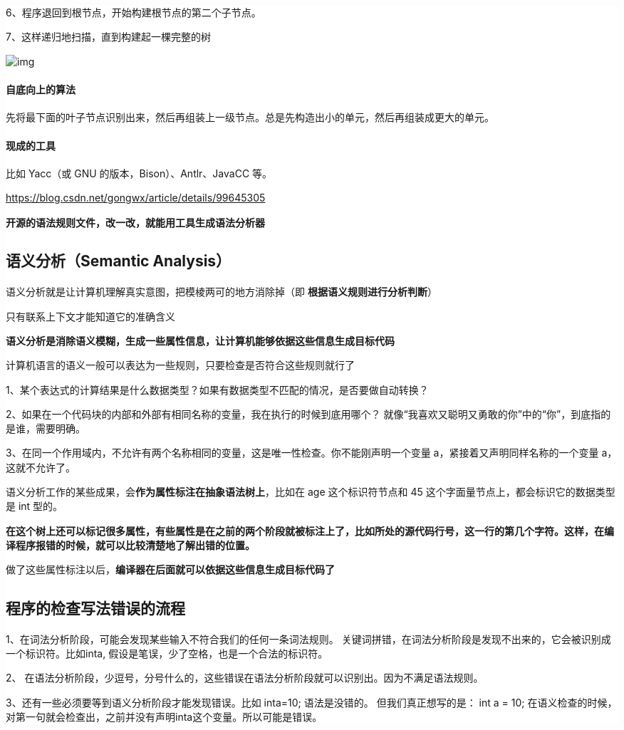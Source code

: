 6、程序退回到根节点，开始构建根节点的第二个子节点。

7、这样递归地扫描，直到构建起一棵完整的树

![img](https://static001.geekbang.org/resource/image/cb/16/cbf2b953cb84ef30b154470804262c16.jpg?wh=1142*558)





#### 自底向上的算法

先将最下面的叶子节点识别出来，然后再组装上一级节点。总是先构造出小的单元，然后再组装成更大的单元。



#### 现成的工具

比如 Yacc（或 GNU 的版本，Bison）、Antlr、JavaCC 等。



https://blog.csdn.net/gongwx/article/details/99645305



**开源的语法规则文件，改一改，就能用工具生成语法分析器**



## 语义分析（Semantic Analysis）

语义分析就是让计算机理解真实意图，把模棱两可的地方消除掉（即 **根据语义规则进行分析判断**）

只有联系上下文才能知道它的准确含义

**语义分析是消除语义模糊，生成一些属性信息，让计算机能够依据这些信息生成目标代码**



计算机语言的语义一般可以表达为一些规则，只要检查是否符合这些规则就行了

1、某个表达式的计算结果是什么数据类型？如果有数据类型不匹配的情况，是否要做自动转换？

2、如果在一个代码块的内部和外部有相同名称的变量，我在执行的时候到底用哪个？ 就像“我喜欢又聪明又勇敢的你”中的“你”，到底指的是谁，需要明确。

3、在同一个作用域内，不允许有两个名称相同的变量，这是唯一性检查。你不能刚声明一个变量 a，紧接着又声明同样名称的一个变量 a，这就不允许了。



语义分析工作的某些成果，会**作为属性标注在抽象语法树上**，比如在 age 这个标识符节点和 45 这个字面量节点上，都会标识它的数据类型是 int 型的。

**在这个树上还可以标记很多属性，有些属性是在之前的两个阶段就被标注上了，比如所处的源代码行号，这一行的第几个字符。这样，在编译程序报错的时候，就可以比较清楚地了解出错的位置。**



做了这些属性标注以后，**编译器在后面就可以依据这些信息生成目标代码了**



## 程序的检查写法错误的流程

1、在词法分析阶段，可能会发现某些输入不符合我们的任何一条词法规则。 关键词拼错，在词法分析阶段是发现不出来的，它会被识别成一个标识符。比如inta, 假设是笔误，少了空格，也是一个合法的标识符。

2、 在语法分析阶段，少逗号，分号什么的，这些错误在语法分析阶段就可以识别出。因为不满足语法规则。 

3、还有一些必须要等到语义分析阶段才能发现错误。比如 inta=10;  语法是没错的。 但我们真正想写的是： int a = 10; 在语义检查的时候，对第一句就会检查出，之前并没有声明inta这个变量。所以可能是错误。
